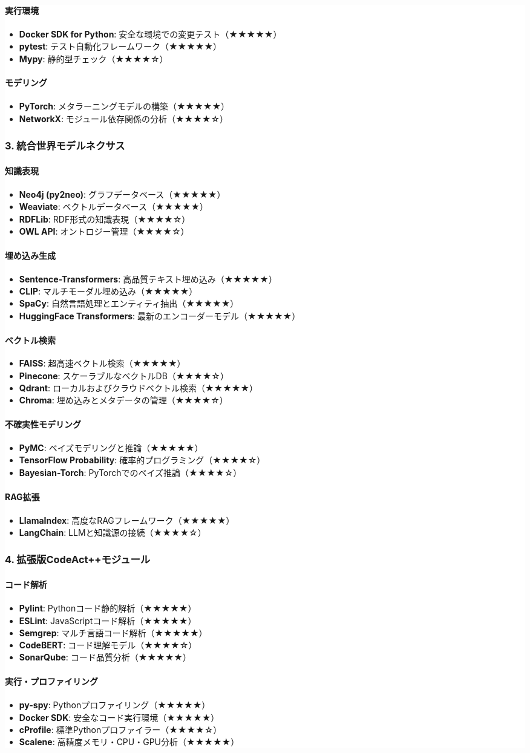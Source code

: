 #### 実行環境
- **Docker SDK for Python**: 安全な環境での変更テスト（★★★★★）
- **pytest**: テスト自動化フレームワーク（★★★★★）
- **Mypy**: 静的型チェック（★★★★☆）

#### モデリング
- **PyTorch**: メタラーニングモデルの構築（★★★★★）
- **NetworkX**: モジュール依存関係の分析（★★★★☆）

### 3. 統合世界モデルネクサス

#### 知識表現
- **Neo4j (py2neo)**: グラフデータベース（★★★★★）
- **Weaviate**: ベクトルデータベース（★★★★★）
- **RDFLib**: RDF形式の知識表現（★★★★☆）
- **OWL API**: オントロジー管理（★★★★☆）

#### 埋め込み生成
- **Sentence-Transformers**: 高品質テキスト埋め込み（★★★★★）
- **CLIP**: マルチモーダル埋め込み（★★★★★）
- **SpaCy**: 自然言語処理とエンティティ抽出（★★★★★）
- **HuggingFace Transformers**: 最新のエンコーダーモデル（★★★★★）

#### ベクトル検索
- **FAISS**: 超高速ベクトル検索（★★★★★）
- **Pinecone**: スケーラブルなベクトルDB（★★★★☆）
- **Qdrant**: ローカルおよびクラウドベクトル検索（★★★★★）
- **Chroma**: 埋め込みとメタデータの管理（★★★★☆）

#### 不確実性モデリング
- **PyMC**: ベイズモデリングと推論（★★★★★）
- **TensorFlow Probability**: 確率的プログラミング（★★★★☆）
- **Bayesian-Torch**: PyTorchでのベイズ推論（★★★★☆）

#### RAG拡張
- **LlamaIndex**: 高度なRAGフレームワーク（★★★★★）
- **LangChain**: LLMと知識源の接続（★★★★☆）

### 4. 拡張版CodeAct++モジュール

#### コード解析
- **Pylint**: Pythonコード静的解析（★★★★★）
- **ESLint**: JavaScriptコード解析（★★★★★）
- **Semgrep**: マルチ言語コード解析（★★★★★）
- **CodeBERT**: コード理解モデル（★★★★☆）
- **SonarQube**: コード品質分析（★★★★★）

#### 実行・プロファイリング
- **py-spy**: Pythonプロファイリング（★★★★★）
- **Docker SDK**: 安全なコード実行環境（★★★★★）
- **cProfile**: 標準Pythonプロファイラー（★★★★☆）
- **Scalene**: 高精度メモリ・CPU・GPU分析（★★★★★）
